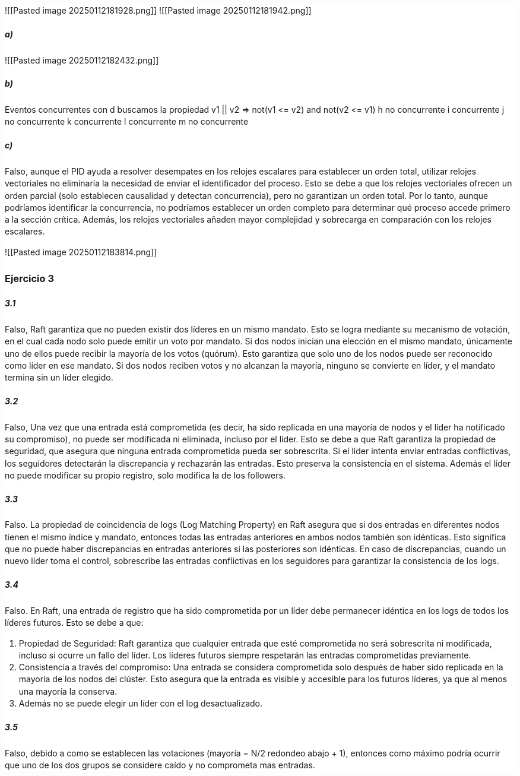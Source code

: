 ![[Pasted image 20250112181928.png]]
![[Pasted image 20250112181942.png]]
##### a)
![[Pasted image 20250112182432.png]]
##### b)
Eventos concurrentes con d buscamos la propiedad v1 || v2 => not(v1 <= v2) and not(v2 <= v1)
h no concurrente 
i concurrente
j no concurrente
k concurrente
l concurrente
m no concurrente
##### c)
Falso, aunque el PID ayuda a resolver desempates en los relojes escalares para establecer un orden total, utilizar relojes vectoriales no eliminaría la necesidad de enviar el identificador del proceso. Esto se debe a que los relojes vectoriales ofrecen un orden parcial (solo establecen causalidad y detectan concurrencia), pero no garantizan un orden total. Por lo tanto, aunque podríamos identificar la concurrencia, no podríamos establecer un orden completo para determinar qué proceso accede primero a la sección crítica. Además, los relojes vectoriales añaden mayor complejidad y sobrecarga en comparación con los relojes escalares.

![[Pasted image 20250112183814.png]]
### Ejercicio 3
##### 3.1
Falso, Raft garantiza que no pueden existir dos líderes en un mismo mandato. Esto se logra mediante su mecanismo de votación, en el cual cada nodo solo puede emitir un voto por mandato. Si dos nodos inician una elección en el mismo mandato, únicamente uno de ellos puede recibir la mayoría de los votos (quórum). Esto garantiza que solo uno de los nodos puede ser reconocido como líder en ese mandato. Si dos nodos reciben votos y no alcanzan la mayoría, ninguno se convierte en líder, y el mandato termina sin un líder elegido.
##### 3.2
Falso, Una vez que una entrada está comprometida (es decir, ha sido replicada en una mayoría de nodos y el líder ha notificado su compromiso), no puede ser modificada ni eliminada, incluso por el líder. Esto se debe a que Raft garantiza la propiedad de seguridad, que asegura que ninguna entrada comprometida pueda ser sobrescrita. Si el líder intenta enviar entradas conflictivas, los seguidores detectarán la discrepancia y rechazarán las entradas. Esto preserva la consistencia en el sistema. Además el líder no puede modificar su propio registro, solo modifica la de los followers.
##### 3.3
Falso. La propiedad de coincidencia de logs (Log Matching Property) en Raft asegura que si dos entradas en diferentes nodos tienen el mismo índice y mandato, entonces todas las entradas anteriores en ambos nodos también son idénticas. Esto significa que no puede haber discrepancias en entradas anteriores si las posteriores son idénticas. En caso de discrepancias, cuando un nuevo líder toma el control, sobrescribe las entradas conflictivas en los seguidores para garantizar la consistencia de los logs.
##### 3.4
Falso. En Raft, una entrada de registro que ha sido comprometida por un líder debe permanecer idéntica en los logs de todos los líderes futuros. Esto se debe a que:
1. Propiedad de Seguridad: Raft garantiza que cualquier entrada que esté comprometida no será sobrescrita ni modificada, incluso si ocurre un fallo del líder. Los líderes futuros siempre respetarán las entradas comprometidas previamente.
2. Consistencia a través del compromiso: Una entrada se considera comprometida solo después de haber sido replicada en la mayoría de los nodos del clúster. Esto asegura que la entrada es visible y accesible para los futuros líderes, ya que al menos una mayoría la conserva.
3. Además no se puede elegir un líder con el log desactualizado.
##### 3.5
Falso, debido a como se establecen las votaciones (mayoría = N/2 redondeo abajo + 1), entonces como máximo podría ocurrir que uno de los dos grupos se considere caído y no comprometa mas entradas.